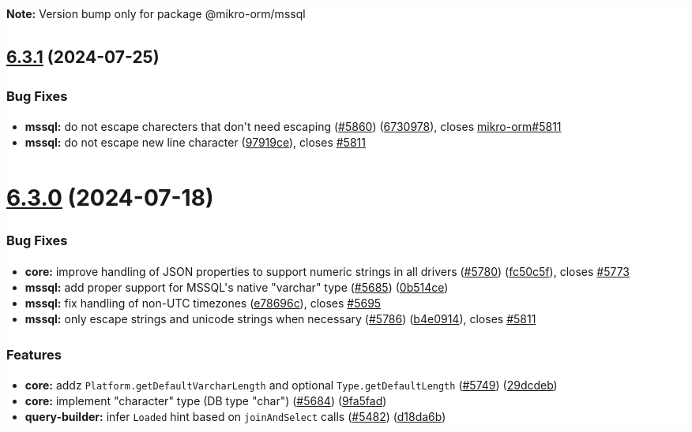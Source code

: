 **Note:** Version bump only for package @mikro-orm/mssql





## [6.3.1](https://github.com/mikro-orm/mikro-orm/compare/v6.3.0...v6.3.1) (2024-07-25)


### Bug Fixes

* **mssql:** do not escape charecters that don't need escaping ([#5860](https://github.com/mikro-orm/mikro-orm/issues/5860)) ([6730978](https://github.com/mikro-orm/mikro-orm/commit/6730978b6c7003e45ed97f9d2d7c5c0bc9262e26)), closes [mikro-orm#5811](https://github.com/mikro-orm/issues/5811)
* **mssql:** do not escape new line character ([97919ce](https://github.com/mikro-orm/mikro-orm/commit/97919ce479fc5e2e00a3bf24a511ec29a2279d1b)), closes [#5811](https://github.com/mikro-orm/mikro-orm/issues/5811)





# [6.3.0](https://github.com/mikro-orm/mikro-orm/compare/v6.2.9...v6.3.0) (2024-07-18)


### Bug Fixes

* **core:** improve handling of JSON properties to support numeric strings in all drivers ([#5780](https://github.com/mikro-orm/mikro-orm/issues/5780)) ([fc50c5f](https://github.com/mikro-orm/mikro-orm/commit/fc50c5f5f28f0764115631900edac24bc734afa4)), closes [#5773](https://github.com/mikro-orm/mikro-orm/issues/5773)
* **mssql:** add proper support for MSSQL's native "varchar" type ([#5685](https://github.com/mikro-orm/mikro-orm/issues/5685)) ([0b514ce](https://github.com/mikro-orm/mikro-orm/commit/0b514ce7378df21ef414027f993267f2ecbe681a))
* **mssql:** fix handling of non-UTC timezones ([e78696c](https://github.com/mikro-orm/mikro-orm/commit/e78696c548e14be3e00ba5595697816db4c9dd52)), closes [#5695](https://github.com/mikro-orm/mikro-orm/issues/5695)
* **mssql:** only escape strings and unicode strings when necessary ([#5786](https://github.com/mikro-orm/mikro-orm/issues/5786)) ([b4e0914](https://github.com/mikro-orm/mikro-orm/commit/b4e0914772356285bcbb9362a4df2044438b4cd7)), closes [#5811](https://github.com/mikro-orm/mikro-orm/issues/5811)


### Features

* **core:** addz `Platform.getDefaultVarcharLength` and optional `Type.getDefaultLength` ([#5749](https://github.com/mikro-orm/mikro-orm/issues/5749)) ([29dcdeb](https://github.com/mikro-orm/mikro-orm/commit/29dcdeb5e4c3f84e43c154fe3eb81a113c6d1470))
* **core:** implement "character" type (DB type "char") ([#5684](https://github.com/mikro-orm/mikro-orm/issues/5684)) ([9fa5fad](https://github.com/mikro-orm/mikro-orm/commit/9fa5fad5e3955cdcdee89aa12c8b3dd4841b2045))
* **query-builder:** infer `Loaded` hint based on `joinAndSelect` calls ([#5482](https://github.com/mikro-orm/mikro-orm/issues/5482)) ([d18da6b](https://github.com/mikro-orm/mikro-orm/commit/d18da6b8cfce84ffaf480a27b869b79efbc70fb6))
